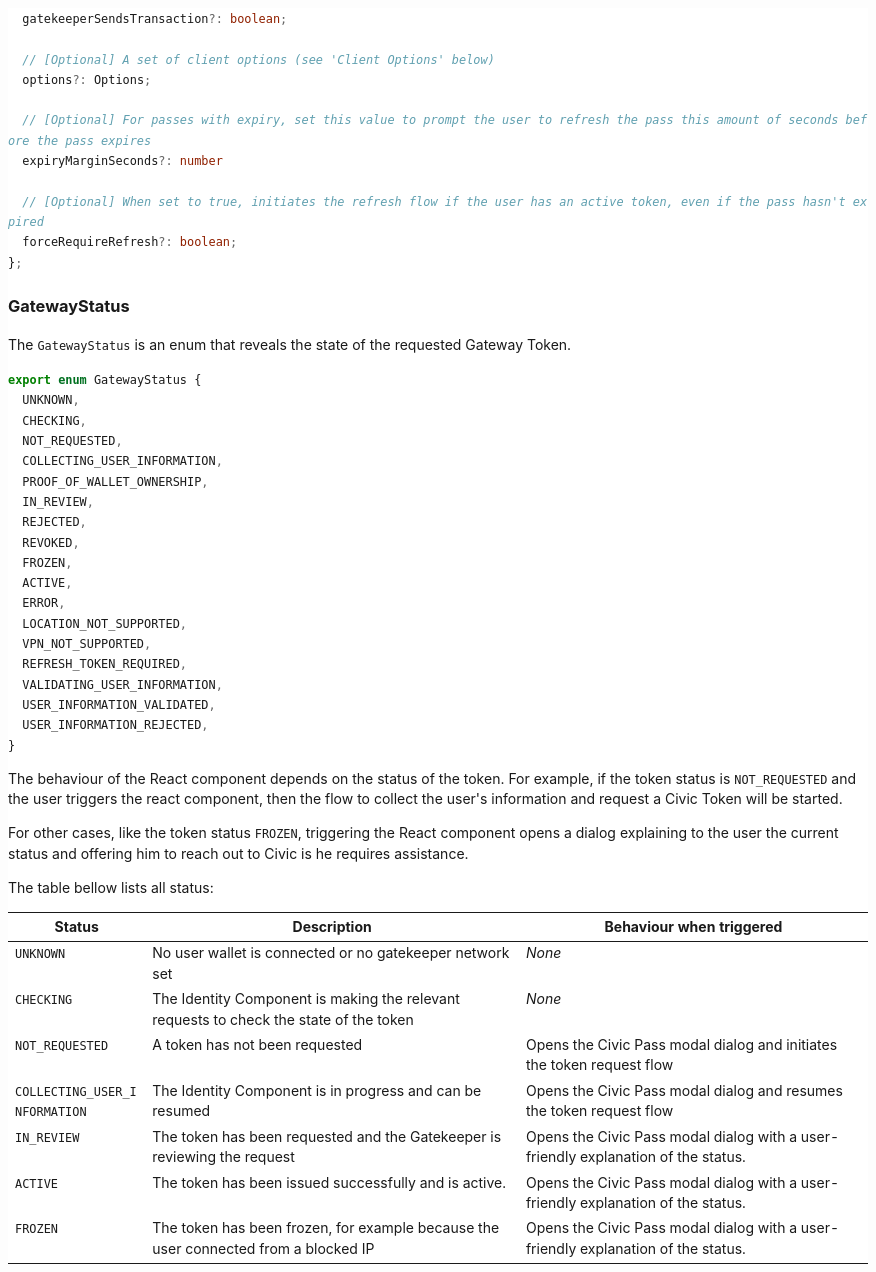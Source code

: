 ```typescript
  gatekeeperSendsTransaction?: boolean;

  // [Optional] A set of client options (see 'Client Options' below)
  options?: Options;

  // [Optional] For passes with expiry, set this value to prompt the user to refresh the pass this amount of seconds before the pass expires
  expiryMarginSeconds?: number

  // [Optional] When set to true, initiates the refresh flow if the user has an active token, even if the pass hasn't expired
  forceRequireRefresh?: boolean;
};

```

### GatewayStatus
The `GatewayStatus` is an enum that reveals the state of the requested Gateway Token.

```typescript
export enum GatewayStatus {
  UNKNOWN,
  CHECKING,
  NOT_REQUESTED,
  COLLECTING_USER_INFORMATION,
  PROOF_OF_WALLET_OWNERSHIP,
  IN_REVIEW,
  REJECTED,
  REVOKED,
  FROZEN,
  ACTIVE,
  ERROR,
  LOCATION_NOT_SUPPORTED,
  VPN_NOT_SUPPORTED,
  REFRESH_TOKEN_REQUIRED,
  VALIDATING_USER_INFORMATION,
  USER_INFORMATION_VALIDATED,
  USER_INFORMATION_REJECTED,
}
```

The behaviour of the React component depends on the status of the token. For example, if the token status is `NOT_REQUESTED` and the user triggers the react component, then the flow to collect the user's information and request a Civic Token will be started.

For other cases, like the token status `FROZEN`, triggering the React component opens a dialog explaining to the user the current status and offering him to reach out to Civic is he requires assistance.

The table bellow lists all status:

| Status        | Description | Behaviour when triggered
| ------------- | ------------------------------------------------------------ | -------------------------------------------------------
| `UNKNOWN`       | No user wallet is connected or no gatekeeper network set     | *None* |
| `CHECKING`      | The Identity Component is making the relevant requests to check the state of the token      | *None* |
| `NOT_REQUESTED` | A token has not been requested  | Opens the Civic Pass modal dialog and initiates the token request flow |
| `COLLECTING_USER_INFORMATION` | The Identity Component is in progress and can be resumed | Opens the Civic Pass modal dialog and resumes the token request flow|
| `IN_REVIEW` | The token has been requested and the Gatekeeper is reviewing the request | Opens the Civic Pass modal dialog with a user-friendly explanation of the status. |
| `ACTIVE` | The token has been issued successfully and is active. | Opens the Civic Pass modal dialog with a user-friendly explanation of the status. |
| `FROZEN` | The token has been frozen, for example because the user connected from a blocked IP | Opens the Civic Pass modal dialog with a user-friendly explanation of the status. |